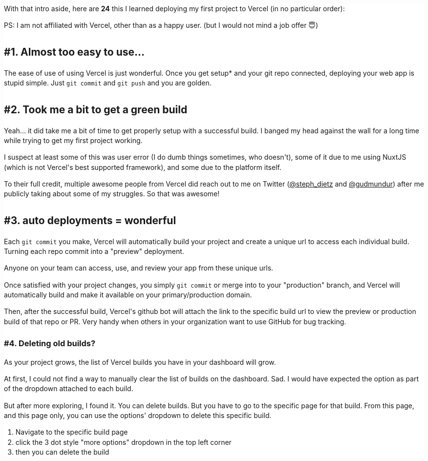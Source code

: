 With that intro aside, here are **24** this I learned deploying my first project to Vercel (in no particular order):

<div class="text-2xl msg warn">
PS: I am not affiliated with Vercel, other than as a happy user. (but I would not mind a job offer 😇)
</div>

## #1. Almost too easy to use...

The ease of use of using Vercel is just wonderful. Once you get setup\* and your git repo connected, deploying your web app is stupid simple. Just `git commit` and `git push` and you are golden.

## #2. Took me a bit to get a green build

Yeah... it did take me a bit of time to get properly setup with a successful build. I banged my head against the wall for a long time while trying to get my first project working.

I suspect at least some of this was user error (I do dumb things sometimes, who doesn't), some of it due to me using NuxtJS (which is not Vercel's best supported framework), and some due to the platform itself.

<div class="msg note">
To their full credit, multiple awesome people from Vercel did reach out to me on Twitter (<a href="https://twitter.com/steph_dietz_">@steph_dietz</a> and <a href="https://twitter.com/gudmundur">@gudmundur</a>) after me publicly taking about some of my struggles. So that was awesome!
</div>

## #3. auto deployments = wonderful

Each `git commit` you make, Vercel will automatically build your project and create a unique url to access each individual build. Turning each repo commit into a "preview" deployment.

Anyone on your team can access, use, and review your app from these unique urls.

Once satisfied with your project changes, you simply `git commit` or merge into to your "production" branch, and Vercel will automatically build and make it available on your primary/production domain.

Then, after the successful build, Vercel's github bot will attach the link to the specific build url to view the preview or production build of that repo or PR. Very handy when others in your organization want to use GitHub for bug tracking.

### #4. Deleting old builds?

As your project grows, the list of Vercel builds you have in your dashboard will grow.

At first, I could not find a way to manually clear the list of builds on the dashboard. Sad. I would have expected the option as part of the dropdown attached to each build.

But after more exploring, I found it. You can delete builds. But you have to go to the specific page for that build. From this page, and this page only, you can use the options' dropdown to delete this specific build.

1. Navigate to the specific build page
2. click the 3 dot style "more options" dropdown in the top left corner
3. then you can delete the build
